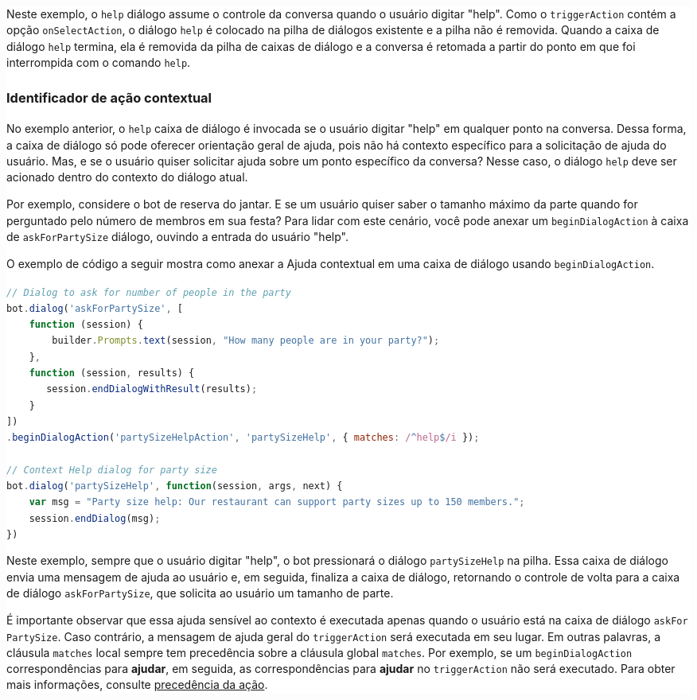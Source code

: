Neste exemplo, o `help` diálogo assume o controle da conversa quando o usuário digitar "help". Como o `triggerAction` contém a opção `onSelectAction`, o diálogo `help` é colocado na pilha de diálogos existente e a pilha não é removida. Quando a caixa de diálogo `help` termina, ela é removida da pilha de caixas de diálogo e a conversa é retomada a partir do ponto em que foi interrompida com o comando `help`.

### <a name="handle-contextual-action"></a>Identificador de ação contextual

No exemplo anterior, o `help` caixa de diálogo é invocada se o usuário digitar "help" em qualquer ponto na conversa. Dessa forma, a caixa de diálogo só pode oferecer orientação geral de ajuda, pois não há contexto específico para a solicitação de ajuda do usuário. Mas, e se o usuário quiser solicitar ajuda sobre um ponto específico da conversa? Nesse caso, o diálogo `help` deve ser acionado dentro do contexto do diálogo atual.

Por exemplo, considere o bot de reserva do jantar. E se um usuário quiser saber o tamanho máximo da parte quando for perguntado pelo número de membros em sua festa? Para lidar com este cenário, você pode anexar um `beginDialogAction` à caixa de `askForPartySize` diálogo, ouvindo a entrada do usuário "help".

O exemplo de código a seguir mostra como anexar a Ajuda contextual em uma caixa de diálogo usando `beginDialogAction`.

```javascript
// Dialog to ask for number of people in the party
bot.dialog('askForPartySize', [
    function (session) {
        builder.Prompts.text(session, "How many people are in your party?");
    },
    function (session, results) {
       session.endDialogWithResult(results);
    }
])
.beginDialogAction('partySizeHelpAction', 'partySizeHelp', { matches: /^help$/i });

// Context Help dialog for party size
bot.dialog('partySizeHelp', function(session, args, next) {
    var msg = "Party size help: Our restaurant can support party sizes up to 150 members.";
    session.endDialog(msg);
})
```

Neste exemplo, sempre que o usuário digitar "help", o bot pressionará o diálogo `partySizeHelp` na pilha. Essa caixa de diálogo envia uma mensagem de ajuda ao usuário e, em seguida, finaliza a caixa de diálogo, retornando o controle de volta para a caixa de diálogo `askForPartySize`, que solicita ao usuário um tamanho de parte.

É importante observar que essa ajuda sensível ao contexto é executada apenas quando o usuário está na caixa de diálogo `askForPartySize`. Caso contrário, a mensagem de ajuda geral do `triggerAction` será executada em seu lugar. Em outras palavras, a cláusula `matches` local sempre tem precedência sobre a cláusula global `matches`. Por exemplo, se um `beginDialogAction` correspondências para **ajudar**, em seguida, as correspondências para **ajudar** no `triggerAction` não será executado. Para obter mais informações, consulte [precedência da ação](bot-builder-nodejs-dialog-actions.md#action-precedence).
